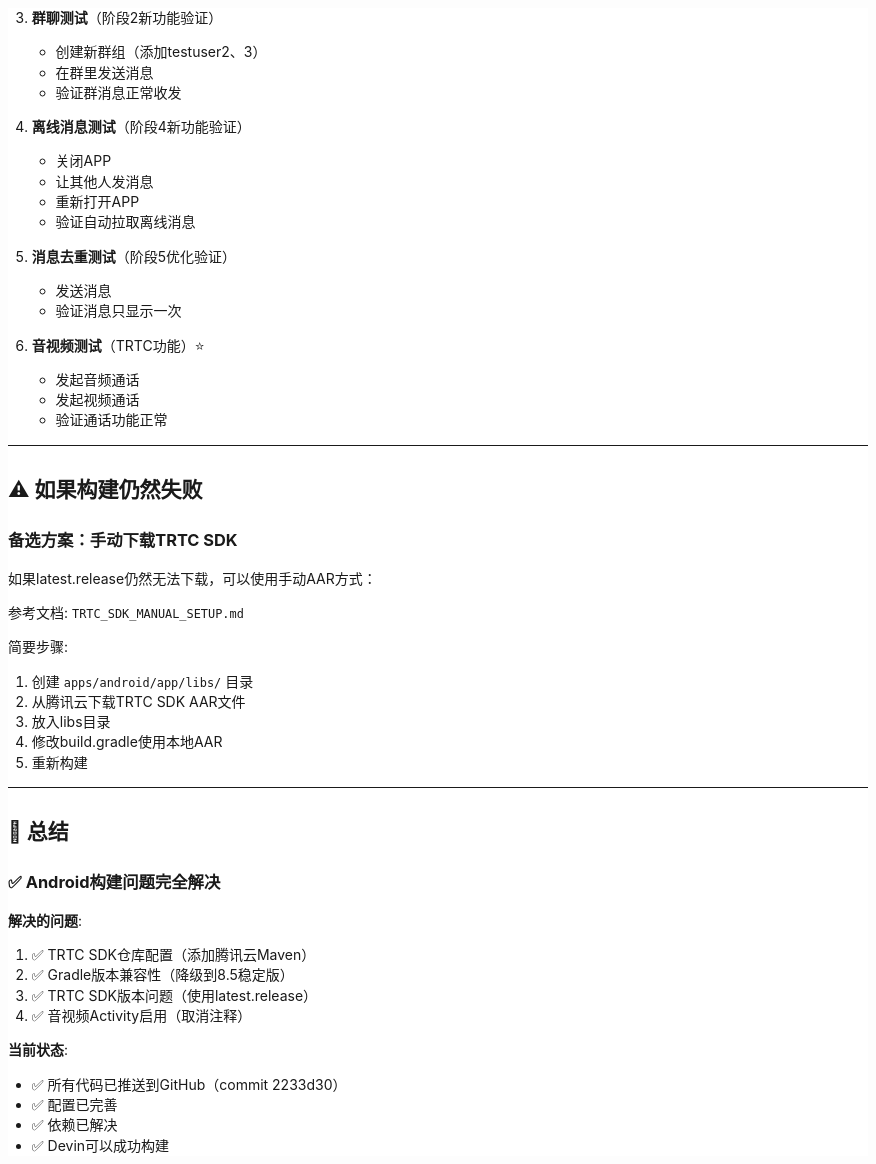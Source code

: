 3. **群聊测试**（阶段2新功能验证）
   - 创建新群组（添加testuser2、3）
   - 在群里发送消息
   - 验证群消息正常收发

4. **离线消息测试**（阶段4新功能验证）
   - 关闭APP
   - 让其他人发消息
   - 重新打开APP
   - 验证自动拉取离线消息

5. **消息去重测试**（阶段5优化验证）
   - 发送消息
   - 验证消息只显示一次

6. **音视频测试**（TRTC功能）⭐
   - 发起音频通话
   - 发起视频通话
   - 验证通话功能正常

---

## ⚠️ 如果构建仍然失败

### 备选方案：手动下载TRTC SDK

如果latest.release仍然无法下载，可以使用手动AAR方式：

参考文档: `TRTC_SDK_MANUAL_SETUP.md`

简要步骤:
1. 创建 `apps/android/app/libs/` 目录
2. 从腾讯云下载TRTC SDK AAR文件
3. 放入libs目录
4. 修改build.gradle使用本地AAR
5. 重新构建

---

## 🎊 总结

### ✅ Android构建问题完全解决

**解决的问题**:
1. ✅ TRTC SDK仓库配置（添加腾讯云Maven）
2. ✅ Gradle版本兼容性（降级到8.5稳定版）
3. ✅ TRTC SDK版本问题（使用latest.release）
4. ✅ 音视频Activity启用（取消注释）

**当前状态**:
- ✅ 所有代码已推送到GitHub（commit 2233d30）
- ✅ 配置已完善
- ✅ 依赖已解决
- ✅ Devin可以成功构建
